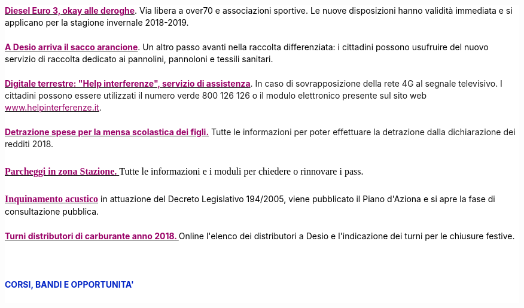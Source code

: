 <div><strong><a title="" href="https://www.comune.desio.mb.it/servizi/notizie/notizie_fase02.aspx?ID=52354" target="_self"><strong><font color="#990066">Diesel Euro 3, okay alle deroghe</font></strong></a></strong><font color="#000000">. Via libera a over70 e associazioni sportive. Le nuove disposizioni hanno validità immediata e si applicano per la stagione invernale 2018-2019.</font></div>
<div>&nbsp;</div>
<div><font color="#990066"><strong><a title="" href="https://www.comune.desio.mb.it/servizi/notizie/notizie_fase02.aspx?ID=48564" target="_self"><font color="#990066"><strong>A Desio arriva il sacco arancione</strong></font></a></strong><font color="#000000">. Un altro passo avanti nella raccolta differenziata: i cittadini&nbsp;possono usufruire del nuovo servizio di raccolta dedicato ai pannolini, pannoloni e tessili sanitari.</font></font></div>
<div><strong><font color="#990066"></font></strong>&nbsp;</div>
<div>
<div></font><font color="#990066"><strong><a title="" href="http://www.comune.desio.mb.it/servizi/notizie/notizie_fase02.aspx?ID=48468" target="_self"><font color="#990066"><strong>Digitale terrestre: &quot;Help interferenze&quot;, servizio di assistenza</strong></font></a></strong></font>. In caso di sovrapposizione della rete 4G al segnale televisivo. I cittadini possono essere utilizzati il numero verde 800 126 126 o il modulo elettronico presente sul sito web <a href="http://www.helpinterferenze.it/"><font color="#990066">www.helpinterferenze.it</font></a>.</div></div></div>
<div>&nbsp;</div>
<div><strong><font color="#990066"><a title="" href="http://www.comune.desio.mb.it/servizi/notizie/notizie_fase02.aspx?ID=47037" target="_self"><strong><font color="#990066">Detrazione spese per la mensa scolastica dei figli.</font></strong></a></font></strong> Tutte le informazioni per poter effettuare la detrazione dalla dichiarazione dei redditi 2018.</div>
<div><font color="#990066"><font size="3" face="Times New Roman"><span style="FONT-SIZE: 12px; FONT-FAMILY: Verdana, Geneva, Arial, Helvetica, sans-serif; WHITE-SPACE: normal; WORD-SPACING: 0px; TEXT-TRANSFORM: none; FLOAT: none; FONT-WEIGHT: normal; COLOR: rgb(0,0,0); FONT-STYLE: normal; ORPHANS: 2; WIDOWS: 2; DISPLAY: inline !important; LETTER-SPACING: normal; TEXT-INDENT: 0px; font-variant-ligatures: normal; font-variant-caps: normal; -webkit-text-stroke-width: 0px; text-decoration-style: initial; text-decoration-color: initial"></span></font></font>&nbsp;</div>
<div><font color="#990066"><font size="3" face="Times New Roman"><span style="FONT-SIZE: 12px; FONT-FAMILY: Verdana, Geneva, Arial, Helvetica, sans-serif; WHITE-SPACE: normal; WORD-SPACING: 0px; TEXT-TRANSFORM: none; FLOAT: none; FONT-WEIGHT: normal; COLOR: rgb(0,0,0); FONT-STYLE: normal; ORPHANS: 2; WIDOWS: 2; DISPLAY: inline !important; LETTER-SPACING: normal; TEXT-INDENT: 0px; font-variant-ligatures: normal; font-variant-caps: normal; -webkit-text-stroke-width: 0px; text-decoration-style: initial; text-decoration-color: initial"><a title="" href="https://www.comune.desio.mb.it/servizi/notizie/notizie_fase02.aspx?ID=42741" target="_self"><strong><font size="3"><font face="Times New Roman"><font color="#990066">Parcheggi in zona Stazione.</font> </font></font></strong></a><strong></strong><font size="3" face="Times New Roman">Tutte le informazioni e i moduli per chiedere o rinnovare i pass. </font></span></font></font></div><font color="#990066"><font size="3" face="Times New Roman"></font></font>
<div><font color="#990066"><font size="3" face="Times New Roman">
<div><span style="FONT-SIZE: 12px; FONT-FAMILY: Verdana, Geneva, Arial, Helvetica, sans-serif; WHITE-SPACE: normal; WORD-SPACING: 0px; TEXT-TRANSFORM: none; FLOAT: none; FONT-WEIGHT: normal; COLOR: rgb(0,0,0); FONT-STYLE: normal; ORPHANS: 2; WIDOWS: 2; DISPLAY: inline !important; LETTER-SPACING: normal; TEXT-INDENT: 0px; font-variant-ligatures: normal; font-variant-caps: normal; -webkit-text-stroke-width: 0px; text-decoration-style: initial; text-decoration-color: initial"></span><font color="#990066"><strong></strong></font></div>
<div><font color="#990066"><strong></strong></font>&nbsp;</div></font>
<div><font size="3" face="Times New Roman"><font color="#990066"><font color="#990066"><strong><a title="" href="https://www.comune.desio.mb.it/servizi/notizie/notizie_fase02.aspx?ID=47889" target="_self"><font color="#990066"><font color="#990066"><strong>Inquinamento acustico</strong></font></font></a> </strong></font></font></font><font color="#000000">in attuazione del Decreto Legislativo 194/2005, viene pubblicato il Piano d'Aziona e si apre la fase di consultazione pubblica.</font></div>
<div><strong></strong>&nbsp;</div>
<div><font color="#990066"><strong><font color="#990066"><strong><a title="" href="https://www.comune.desio.mb.it/servizi/notizie/notizie_fase02.aspx?ID=46399" target="_self"><font color="#990066"><strong><font color="#990066"><strong>Turni distributori di carburante anno 2018. </strong></font></strong></font></a></strong></font></strong></font><font color="#000000">Online l'elenco dei distributori a Desio e l'indicazione dei turni per le chiusure festive.</font></div>
<div><font color="#000000"></font>&nbsp;</div>
<div><strong></strong>&nbsp;</div></font></div></div>
<div><strong><font color="#0426c6"></font></strong>&nbsp;</div>
<div><strong><font color="#0426c6">CORSI, BANDI E OPPORTUNITA'</font></strong></div>
<div><strong></strong>&nbsp;</div>